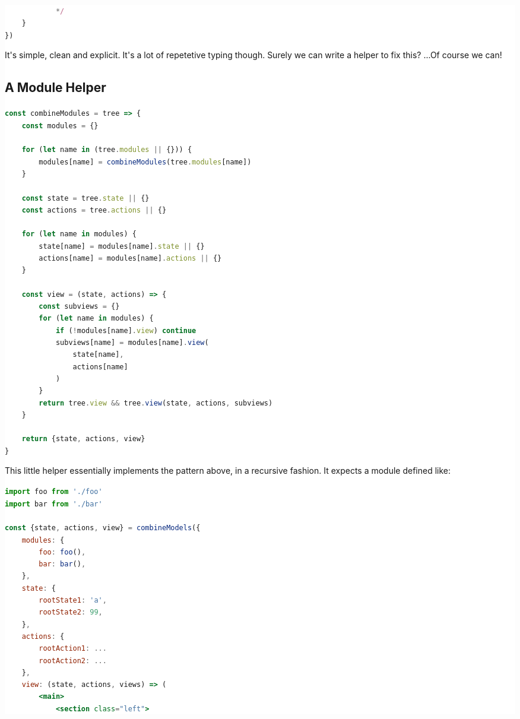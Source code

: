 ```jsx
            */
    }
})
```

It's simple, clean and explicit. It's a lot of repetetive typing though. Surely we can write a helper to fix this? ...Of course we can!

## A Module Helper

```js
const combineModules = tree => {
    const modules = {}
    
    for (let name in (tree.modules || {})) {
        modules[name] = combineModules(tree.modules[name])
    }

    const state = tree.state || {}
    const actions = tree.actions || {}
    
    for (let name in modules) {
        state[name] = modules[name].state || {}
        actions[name] = modules[name].actions || {}
    }

    const view = (state, actions) => {
        const subviews = {}
        for (let name in modules) {
            if (!modules[name].view) continue
            subviews[name] = modules[name].view(
                state[name],
                actions[name]
            )
        }
        return tree.view && tree.view(state, actions, subviews)
    }
    
    return {state, actions, view}
}
```

This little helper essentially implements the pattern above, in a recursive fashion. It expects a module defined like:

```jsx
import foo from './foo'
import bar from './bar'

const {state, actions, view} = combineModels({
    modules: {
        foo: foo(),
        bar: bar(),
    },
    state: {
        rootState1: 'a',
        rootState2: 99,
    },
    actions: {
        rootAction1: ...
        rootAction2: ...
    },
    view: (state, actions, views) => (
        <main>
            <section class="left">
```